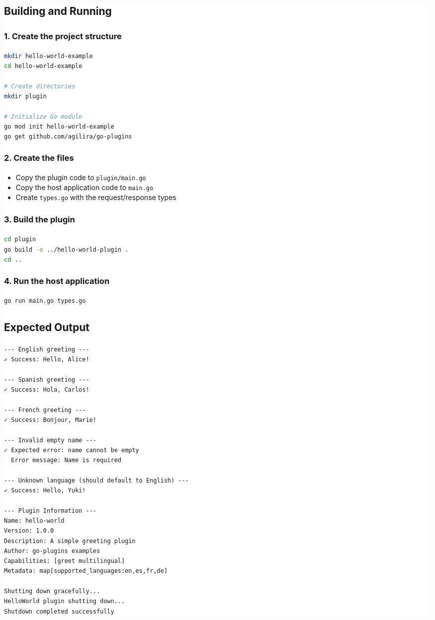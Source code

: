 ## Building and Running

### 1. Create the project structure
```bash
mkdir hello-world-example
cd hello-world-example

# Create directories
mkdir plugin

# Initialize Go module
go mod init hello-world-example
go get github.com/agilira/go-plugins
```

### 2. Create the files
- Copy the plugin code to `plugin/main.go`
- Copy the host application code to `main.go`
- Create `types.go` with the request/response types

### 3. Build the plugin
```bash
cd plugin
go build -o ../hello-world-plugin .
cd ..
```

### 4. Run the host application
```bash
go run main.go types.go
```

## Expected Output

```
--- English greeting ---
✓ Success: Hello, Alice!

--- Spanish greeting ---
✓ Success: Hola, Carlos!

--- French greeting ---
✓ Success: Bonjour, Marie!

--- Invalid empty name ---
✓ Expected error: name cannot be empty
  Error message: Name is required

--- Unknown language (should default to English) ---
✓ Success: Hello, Yuki!

--- Plugin Information ---
Name: hello-world
Version: 1.0.0
Description: A simple greeting plugin
Author: go-plugins examples
Capabilities: [greet multilingual]
Metadata: map[supported_languages:en,es,fr,de]

Shutting down gracefully...
HelloWorld plugin shutting down...
Shutdown completed successfully
```